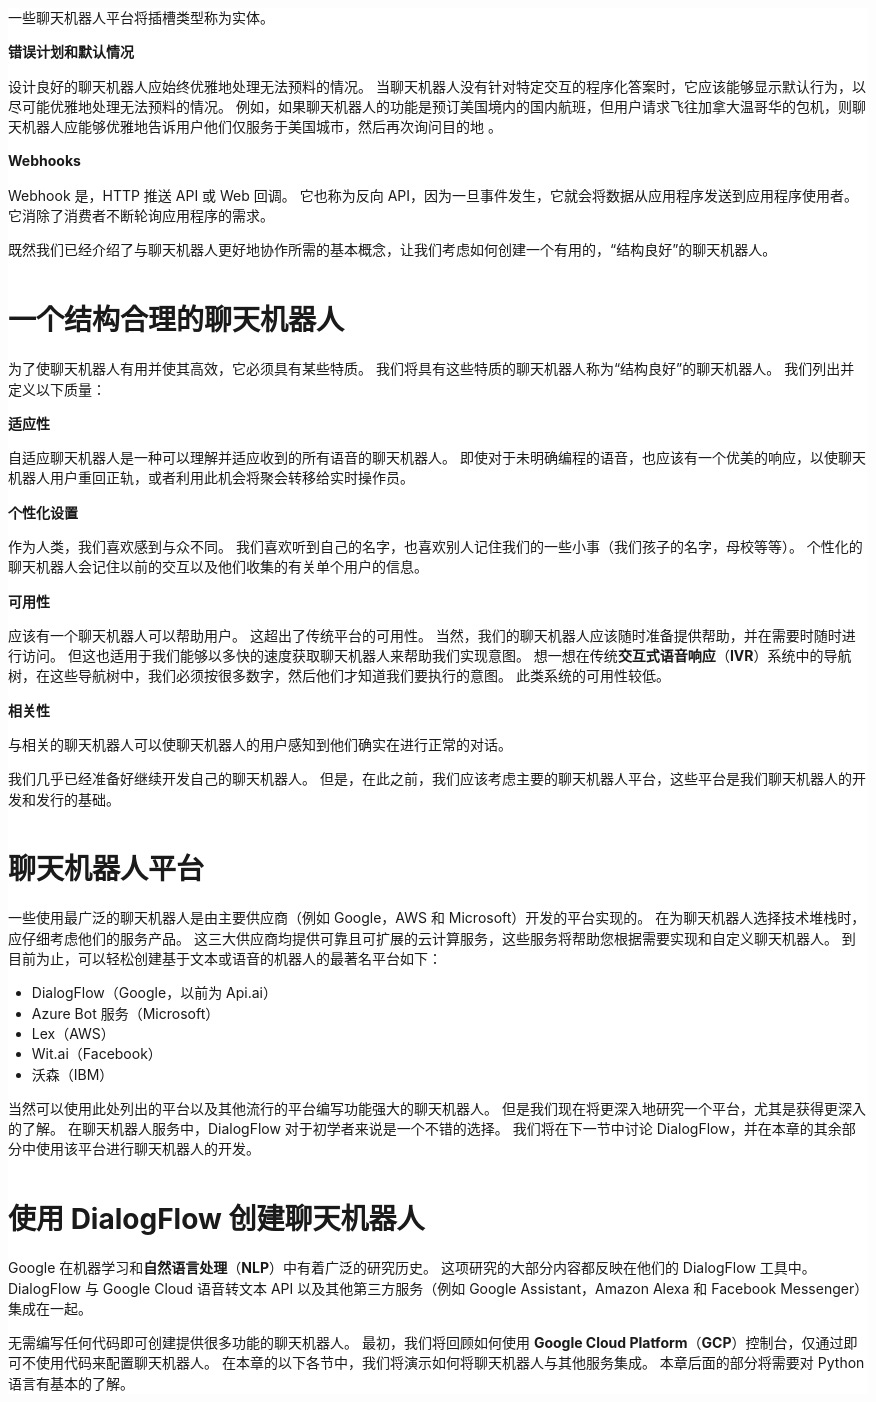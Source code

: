 一些聊天机器人平台将插槽类型称为实体。

**错误计划和默认情况**

设计良好的聊天机器人应始终优雅地处理无法预料的情况。 当聊天机器人没有针对特定交互的程序化答案时，它应该能够显示默认行为，以尽可能优雅地处理无法预料的情况。 例如，如果聊天机器人的功能是预订美国境内的国内航班，但用户请求飞往加拿大温哥华的包机，则聊天机器人应能够优雅地告诉用户他们仅服务于美国城市，然后再次询问目的地 。

**Webhooks**

Webhook 是，HTTP 推送 API 或 Web 回调。 它也称为反向 API，因为一旦事件发生，它就会将数据从应用程序发送到应用程序使用者。 它消除了消费者不断轮询应用程序的需求。

既然我们已经介绍了与聊天机器人更好地协作所需的基本概念，让我们考虑如何创建一个有用的，“结构良好”的聊天机器人。

# 一个结构合理的聊天机器人

为了使聊天机器人有用并使其高效，它必须具有某些特质。 我们将具有这些特质的聊天机器人称为“结构良好”的聊天机器人。 我们列出并定义以下质量：

**适应性**

自适应聊天机器人是一种可以理解并适应收到的所有语音的聊天机器人。 即使对于未明确编程的语音，也应该有一个优美的响应，以使聊天机器人用户重回正轨，或者利用此机会将聚会转移给实时操作员。

**个性化设置**

作为人类，我们喜欢感到与众不同。 我们喜欢听到自己的名字，也喜欢别人记住我们的一些小事（我们孩子的名字，母校等等）。 个性化的聊天机器人会记住以前的交互以及他们收集的有关单个用户的信息。

**可用性**

应该有一个聊天机器人可以帮助用户。 这超出了传统平台的可用性。 当然，我们的聊天机器人应该随时准备提供帮助，并在需要时随时进行访问。 但这也适用于我们能够以多快的速度获取聊天机器人来帮助我们实现意图。 想一想在传统**交互式语音响应**（**IVR**）系统中的导航树，在这些导航树中，我们必须按很多数字，然后他们才知道我们要执行的意图。 此类系统的可用性较低。

**相关性**

与相关的聊天机器人可以使聊天机器人的用户感知到他们确实在进行正常的对话。

我们几乎已经准备好继续开发自己的聊天机器人。 但是，在此之前，我们应该考虑主要的聊天机器人平台，这些平台是我们聊天机器人的开发和发行的基础。

# 聊天机器人平台

一些使用最广泛的聊天机器人是由主要供应商（例如 Google，AWS 和 Microsoft）开发的平台实现的。 在为聊天机器人选择技术堆栈时，应仔细考虑他们的服务产品。 这三大供应商均提供可靠且可扩展的云计算服务，这些服务将帮助您根据需要实现和自定义聊天机器人。 到目前为止，可以轻松创建基于文本或语音的机器人的最著名平台如下：

*   DialogFlow（Google，以前为 Api.ai）
*   Azure Bot 服务（Microsoft）
*   Lex（AWS）
*   Wit.ai（Facebook）
*   沃森（IBM）

当然可以使用此处列出的平台以及其他流行的平台编写功能强大的聊天机器人。 但是我们现在将更深入地研究一个平台，尤其是获得更深入的了解。 在聊天机器人服务中，DialogFlow 对于初学者来说是一个不错的选择。 我们将在下一节中讨论 DialogFlow，并在本章的其余部分中使用该平台进行聊天机器人的开发。

# 使用 DialogFlow 创建聊天机器人

Google 在机器学习和**自然语言处理**（**NLP**）中有着广泛的研究历史。 这项研究的大部分内容都反映在他们的 DialogFlow 工具中。 DialogFlow 与 Google Cloud 语音转文本 API 以及其他第三方服务（例如 Google Assistant，Amazon Alexa 和 Facebook Messenger）集成在一起。

无需编写任何代码即可创建提供很多功能的聊天机器人。 最初，我们将回顾如何使用 **Google Cloud Platform**（**GCP**）控制台，仅通过即可不使用代码来配置聊天机器人。 在本章的以下各节中，我们将演示如何将聊天机器人与其他服务集成。 本章后面的部分将需要对 Python 语言有基本的了解。
